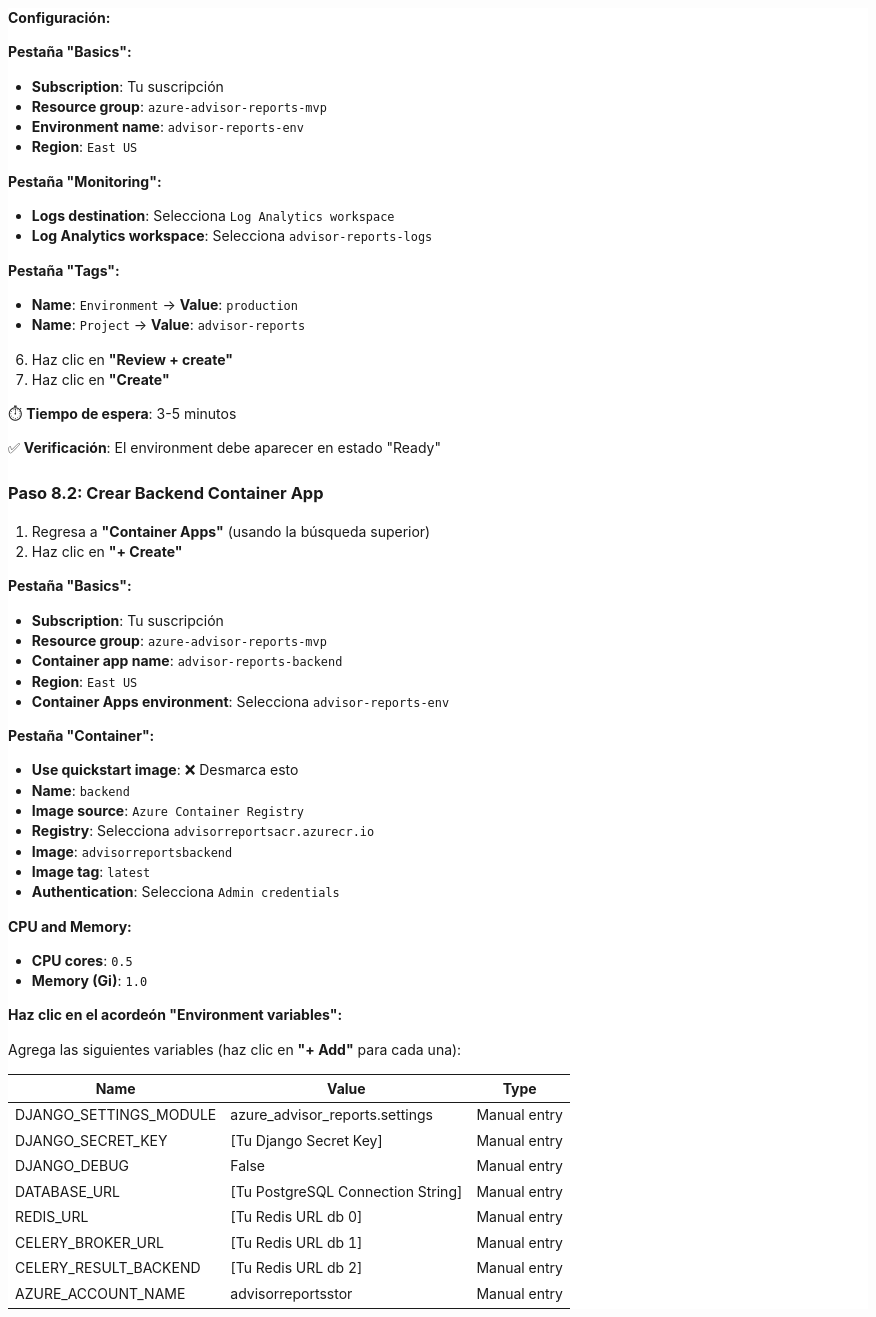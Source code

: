 **Configuración:**

**Pestaña "Basics":**
- **Subscription**: Tu suscripción
- **Resource group**: `azure-advisor-reports-mvp`
- **Environment name**: `advisor-reports-env`
- **Region**: `East US`

**Pestaña "Monitoring":**
- **Logs destination**: Selecciona `Log Analytics workspace`
- **Log Analytics workspace**: Selecciona `advisor-reports-logs`

**Pestaña "Tags":**
- **Name**: `Environment` → **Value**: `production`
- **Name**: `Project` → **Value**: `advisor-reports`

6. Haz clic en **"Review + create"**
7. Haz clic en **"Create"**

⏱️ **Tiempo de espera**: 3-5 minutos

✅ **Verificación**: El environment debe aparecer en estado "Ready"

### Paso 8.2: Crear Backend Container App

1. Regresa a **"Container Apps"** (usando la búsqueda superior)
2. Haz clic en **"+ Create"**

**Pestaña "Basics":**

- **Subscription**: Tu suscripción
- **Resource group**: `azure-advisor-reports-mvp`
- **Container app name**: `advisor-reports-backend`
- **Region**: `East US`
- **Container Apps environment**: Selecciona `advisor-reports-env`

**Pestaña "Container":**

- **Use quickstart image**: ❌ Desmarca esto
- **Name**: `backend`
- **Image source**: `Azure Container Registry`
- **Registry**: Selecciona `advisorreportsacr.azurecr.io`
- **Image**: `advisorreportsbackend`
- **Image tag**: `latest`
- **Authentication**: Selecciona `Admin credentials`

**CPU and Memory:**
- **CPU cores**: `0.5`
- **Memory (Gi)**: `1.0`

**Haz clic en el acordeón "Environment variables":**

Agrega las siguientes variables (haz clic en **"+ Add"** para cada una):

| Name | Value | Type |
|------|-------|------|
| DJANGO_SETTINGS_MODULE | azure_advisor_reports.settings | Manual entry |
| DJANGO_SECRET_KEY | [Tu Django Secret Key] | Manual entry |
| DJANGO_DEBUG | False | Manual entry |
| DATABASE_URL | [Tu PostgreSQL Connection String] | Manual entry |
| REDIS_URL | [Tu Redis URL db 0] | Manual entry |
| CELERY_BROKER_URL | [Tu Redis URL db 1] | Manual entry |
| CELERY_RESULT_BACKEND | [Tu Redis URL db 2] | Manual entry |
| AZURE_ACCOUNT_NAME | advisorreportsstor | Manual entry |